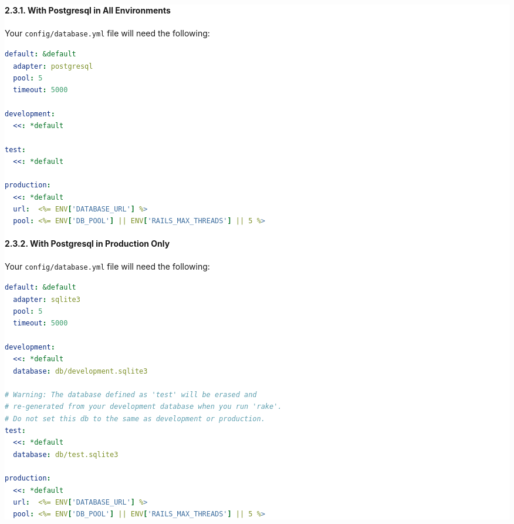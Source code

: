 <a id='2-3-1-with-postgresql-in-all-environments'></a>

#### 2.3.1. With Postgresql in All Environments

Your `config/database.yml` file will need the following:

```yaml
default: &default
  adapter: postgresql
  pool: 5
  timeout: 5000

development:
  <<: *default

test:
  <<: *default

production:
  <<: *default
  url:  <%= ENV['DATABASE_URL'] %>
  pool: <%= ENV['DB_POOL'] || ENV['RAILS_MAX_THREADS'] || 5 %>
```

<a id='2-3-2-with-postgresql-in-production-only'></a>

#### 2.3.2. With Postgresql in Production Only

Your `config/database.yml` file will need the following:

```yaml
default: &default
  adapter: sqlite3
  pool: 5
  timeout: 5000

development:
  <<: *default
  database: db/development.sqlite3

# Warning: The database defined as 'test' will be erased and
# re-generated from your development database when you run 'rake'.
# Do not set this db to the same as development or production.
test:
  <<: *default
  database: db/test.sqlite3

production:
  <<: *default
  url:  <%= ENV['DATABASE_URL'] %>
  pool: <%= ENV['DB_POOL'] || ENV['RAILS_MAX_THREADS'] || 5 %>
```

<a id='2-4-initialize-your-database'></a>
